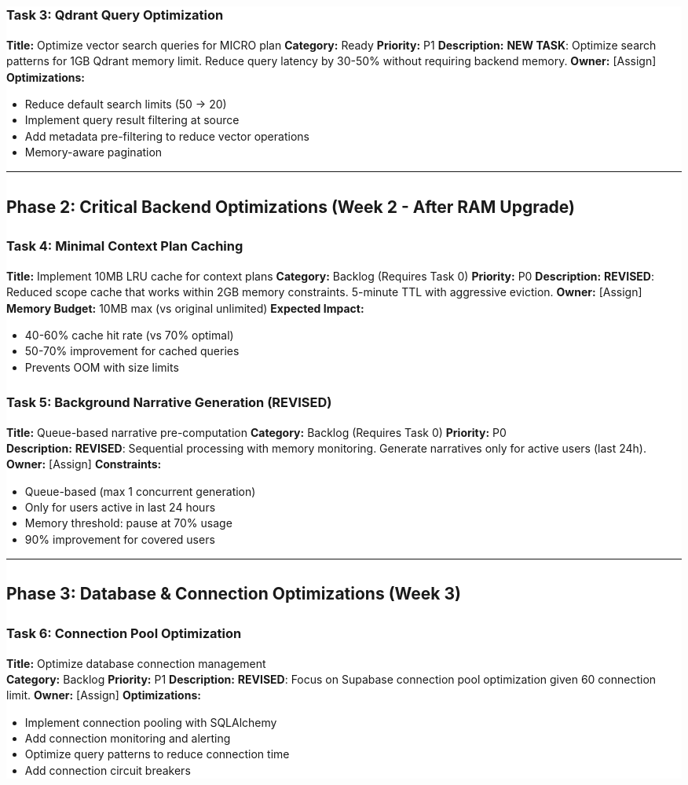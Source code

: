 ### Task 3: Qdrant Query Optimization  
**Title:** Optimize vector search queries for MICRO plan
**Category:** Ready
**Priority:** P1
**Description:** **NEW TASK**: Optimize search patterns for 1GB Qdrant memory limit. Reduce query latency by 30-50% without requiring backend memory.
**Owner:** [Assign]
**Optimizations:**
- Reduce default search limits (50 → 20)
- Implement query result filtering at source
- Add metadata pre-filtering to reduce vector operations
- Memory-aware pagination

---

## Phase 2: Critical Backend Optimizations (Week 2 - After RAM Upgrade)

### Task 4: Minimal Context Plan Caching 
**Title:** Implement 10MB LRU cache for context plans
**Category:** Backlog (Requires Task 0)
**Priority:** P0
**Description:** **REVISED**: Reduced scope cache that works within 2GB memory constraints. 5-minute TTL with aggressive eviction.
**Owner:** [Assign]
**Memory Budget:** 10MB max (vs original unlimited)
**Expected Impact:**
- 40-60% cache hit rate (vs 70% optimal)
- 50-70% improvement for cached queries
- Prevents OOM with size limits

### Task 5: Background Narrative Generation (REVISED)
**Title:** Queue-based narrative pre-computation
**Category:** Backlog (Requires Task 0)
**Priority:** P0  
**Description:** **REVISED**: Sequential processing with memory monitoring. Generate narratives only for active users (last 24h).
**Owner:** [Assign]
**Constraints:**
- Queue-based (max 1 concurrent generation)
- Only for users active in last 24 hours
- Memory threshold: pause at 70% usage
- 90% improvement for covered users

---

## Phase 3: Database & Connection Optimizations (Week 3)

### Task 6: Connection Pool Optimization
**Title:** Optimize database connection management  
**Category:** Backlog
**Priority:** P1
**Description:** **REVISED**: Focus on Supabase connection pool optimization given 60 connection limit.
**Owner:** [Assign]
**Optimizations:**
- Implement connection pooling with SQLAlchemy
- Add connection monitoring and alerting
- Optimize query patterns to reduce connection time
- Add connection circuit breakers
